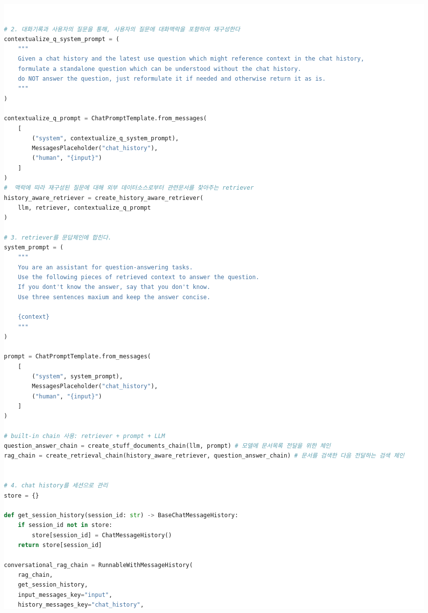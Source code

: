 ```python


# 2. 대화기록과 사용자의 질문을 통해, 사용자의 질문에 대화맥락을 포함하여 재구성한다
contextualize_q_system_prompt = (
    """
    Given a chat history and the latest use question which might reference context in the chat history,
    formulate a standalone question which can be understood without the chat history.
    do NOT answer the question, just reformulate it if needed and otherwise return it as is.
    """
)

contextualize_q_prompt = ChatPromptTemplate.from_messages(
    [
        ("system", contextualize_q_system_prompt),
        MessagesPlaceholder("chat_history"),
        ("human", "{input}")
    ]
)
#  맥락에 따라 재구성된 질문에 대해 외부 데이터소스로부터 관련문서를 찾아주는 retriever
history_aware_retriever = create_history_aware_retriever(
    llm, retriever, contextualize_q_prompt
)

# 3. retriever를 문답체인에 합친다.
system_prompt = (
    """
    You are an assistant for question-answering tasks.
    Use the following pieces of retrieved context to answer the question.
    If you dont't know the answer, say that you don't know.
    Use three sentences maxium and keep the answer concise.

    {context}
    """
)

prompt = ChatPromptTemplate.from_messages(
    [
        ("system", system_prompt),
        MessagesPlaceholder("chat_history"),
        ("human", "{input}")
    ]
)

# built-in chain 사용: retriever + prompt + LLM
question_answer_chain = create_stuff_documents_chain(llm, prompt) # 모델에 문서목록 전달을 위한 체인
rag_chain = create_retrieval_chain(history_aware_retriever, question_answer_chain) # 문서를 검색한 다음 전달하는 검색 체인


# 4. chat history를 세션으로 관리
store = {}

def get_session_history(session_id: str) -> BaseChatMessageHistory:
    if session_id not in store:
        store[session_id] = ChatMessageHistory()
    return store[session_id]

conversational_rag_chain = RunnableWithMessageHistory(
    rag_chain,
    get_session_history,
    input_messages_key="input",
    history_messages_key="chat_history",
```